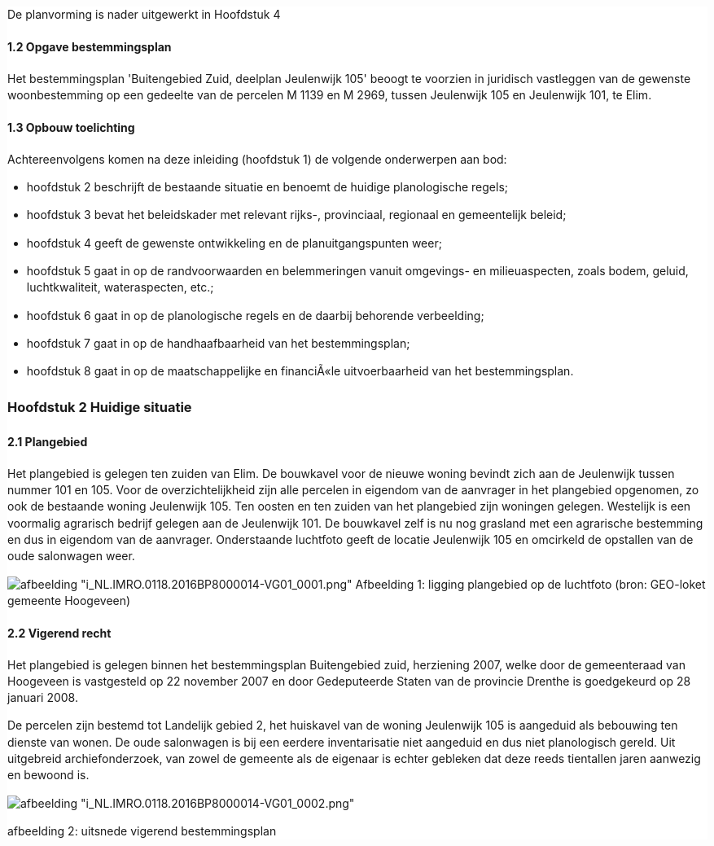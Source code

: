 De planvorming is nader uitgewerkt in Hoofdstuk 4

#### 1\.2 Opgave bestemmingsplan

Het bestemmingsplan 'Buitengebied Zuid, deelplan Jeulenwijk 105' beoogt te voorzien in juridisch vastleggen van de gewenste woonbestemming op een gedeelte van de percelen M 1139 en M 2969, tussen Jeulenwijk 105 en Jeulenwijk 101, te Elim.

#### 1\.3 Opbouw toelichting

Achtereenvolgens komen na deze inleiding (hoofdstuk 1\) de volgende onderwerpen aan bod:

* hoofdstuk 2 beschrijft de bestaande situatie en benoemt de huidige planologische regels;

* hoofdstuk 3 bevat het beleidskader met relevant rijks\-, provinciaal, regionaal en gemeentelijk beleid;

* hoofdstuk 4 geeft de gewenste ontwikkeling en de planuitgangspunten weer;

* hoofdstuk 5 gaat in op de randvoorwaarden en belemmeringen vanuit omgevings\- en milieuaspecten, zoals bodem, geluid, luchtkwaliteit, wateraspecten, etc.;

* hoofdstuk 6 gaat in op de planologische regels en de daarbij behorende verbeelding;

* hoofdstuk 7 gaat in op de handhaafbaarheid van het bestemmingsplan;

* hoofdstuk 8 gaat in op de maatschappelijke en financiÃ«le uitvoerbaarheid van het bestemmingsplan.

### Hoofdstuk 2 Huidige situatie

#### 2\.1 Plangebied

Het plangebied is gelegen ten zuiden van Elim. De bouwkavel voor de nieuwe woning bevindt zich aan de Jeulenwijk tussen nummer 101 en 105\. Voor de overzichtelijkheid zijn alle percelen in eigendom van de aanvrager in het plangebied opgenomen, zo ook de bestaande woning Jeulenwijk 105\. Ten oosten en ten zuiden van het plangebied zijn woningen gelegen. Westelijk is een voormalig agrarisch bedrijf gelegen aan de Jeulenwijk 101\. De bouwkavel zelf is nu nog grasland met een agrarische bestemming en dus in eigendom van de aanvrager. Onderstaande luchtfoto geeft de locatie Jeulenwijk 105 en omcirkeld de opstallen van de oude salonwagen weer.

![afbeelding "i_NL.IMRO.0118.2016BP8000014-VG01_0001.png"](i_NL.IMRO.0118.2016BP8000014-VG01_0001.png) Afbeelding 1: ligging plangebied op de luchtfoto (bron: GEO\-loket gemeente Hoogeveen)

#### 2\.2 Vigerend recht

Het plangebied is gelegen binnen het bestemmingsplan Buitengebied zuid, herziening 2007, welke door de gemeenteraad van Hoogeveen is vastgesteld op 22 november 2007 en door Gedeputeerde Staten van de provincie Drenthe is goedgekeurd op 28 januari 2008\.

De percelen zijn bestemd tot Landelijk gebied 2, het huiskavel van de woning Jeulenwijk 105 is aangeduid als bebouwing ten dienste van wonen. De oude salonwagen is bij een eerdere inventarisatie niet aangeduid en dus niet planologisch gereld. Uit uitgebreid archiefonderzoek, van zowel de gemeente als de eigenaar is echter gebleken dat deze reeds tientallen jaren aanwezig en bewoond is.

![afbeelding "i_NL.IMRO.0118.2016BP8000014-VG01_0002.png"](i_NL.IMRO.0118.2016BP8000014-VG01_0002.png)

afbeelding 2: uitsnede vigerend bestemmingsplan

